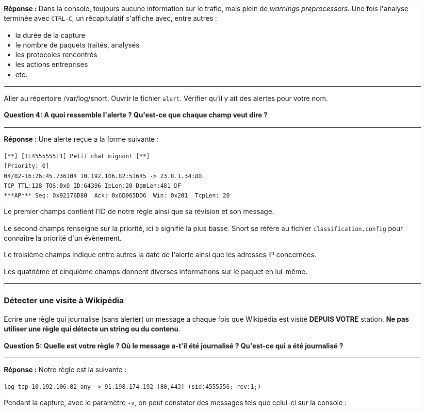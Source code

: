 
**Réponse :**  Dans la console, toujours aucune information sur le trafic, mais plein de _warnings preprocessors_. Une fois l'analyse terminée avec `CTRL-C`, un récapitulatif s'affiche avec, entre autres :

* la durée de la capture
* le nombre de paquets traités, analysés
* les protocoles rencontrés
* les actions entreprises
* etc.

---

Aller au répertoire /var/log/snort. Ouvrir le fichier `alert`. Vérifier qu'il y ait des alertes pour votre nom.

**Question 4: A quoi ressemble l'alerte ? Qu'est-ce que chaque champ veut dire ?**

---

**Réponse :**  Une alerte reçue a la forme suivante :

```
[**] [1:4555555:1] Petit chat mignon! [**]
[Priority: 0] 
04/02-16:26:45.736104 10.192.106.82:51645 -> 23.8.1.34:80
TCP TTL:128 TOS:0x0 ID:64396 IpLen:20 DgmLen:481 DF
***AP*** Seq: 0x92176D80  Ack: 0x6D065DD6  Win: 0x201  TcpLen: 20
```

Le premier champs contient l'ID de notre règle ainsi que sa révision et son message.

Le second champs renseigne sur la priorité, ici `0` signifie la plus basse. Snort se réfère au fichier `classification.config` pour connaître la priorité d'un évènement.

Le troisième champs indique entre autres la date de l'alerte ainsi que les adresses IP concernées.

Les quatrième et cinquième champs donnent diverses informations sur le paquet en lui-même.

---

### Détecter une visite à Wikipédia

Ecrire une règle qui journalise (sans alerter) un message à chaque fois que Wikipédia est visité **DEPUIS VOTRE** station. **Ne pas utiliser une règle qui détecte un string ou du contenu**.

**Question 5: Quelle est votre règle ? Où le message a-t'il été journalisé ? Qu'est-ce qui a été journalisé ?**

---

**Réponse :**  Notre règle est la suivante :

```
log tcp 10.192.106.82 any -> 91.198.174.192 [80,443] (sid:4555556; rev:1;) 
```

Pendant la capture, avec le paramètre `-v`, on peut constater des messages tels que celui-ci sur la console :
